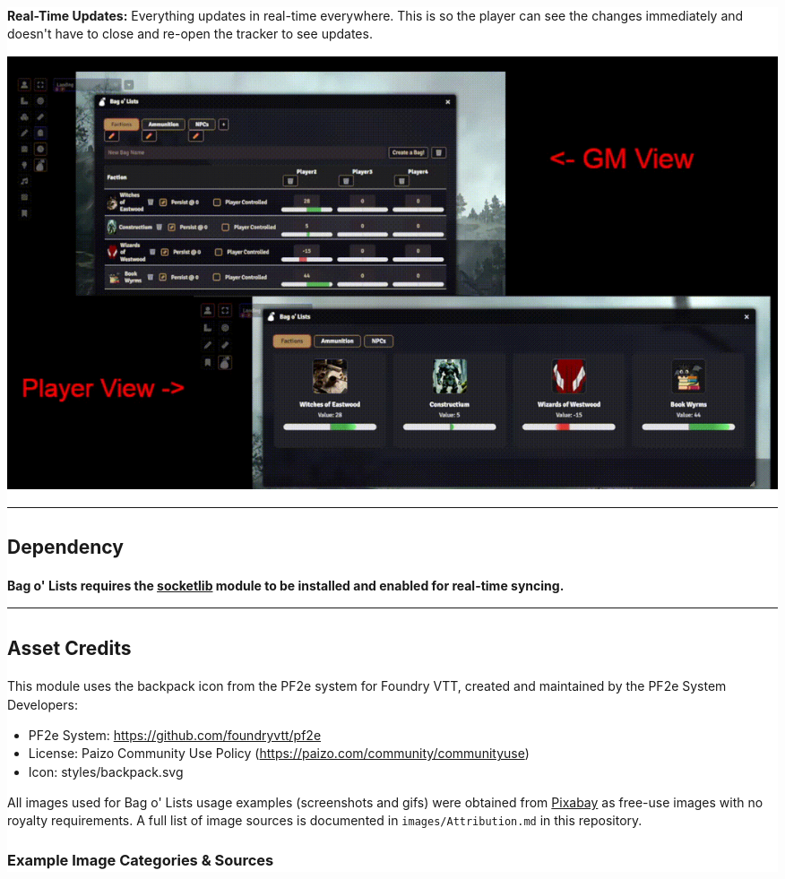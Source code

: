 **Real-Time Updates:**
Everything updates in real-time everywhere. This is so the player can see the changes immediately and doesn't have to close and re-open the tracker to see updates.

![Real-Time Update Values](images/real-time-update-values.gif)

---

## Dependency

**Bag o' Lists requires the [socketlib](https://github.com/manuelVo/socketlib) module to be installed and enabled for real-time syncing.**

---

## Asset Credits

This module uses the backpack icon from the PF2e system for Foundry VTT, created and maintained by the PF2e System Developers:
- PF2e System: https://github.com/foundryvtt/pf2e
- License: Paizo Community Use Policy (https://paizo.com/community/communityuse)
- Icon: styles/backpack.svg

All images used for Bag o' Lists usage examples (screenshots and gifs) were obtained from [Pixabay](https://pixabay.com/) as free-use images with no royalty requirements. A full list of image sources is documented in `images/Attribution.md` in this repository.

### Example Image Categories & Sources
